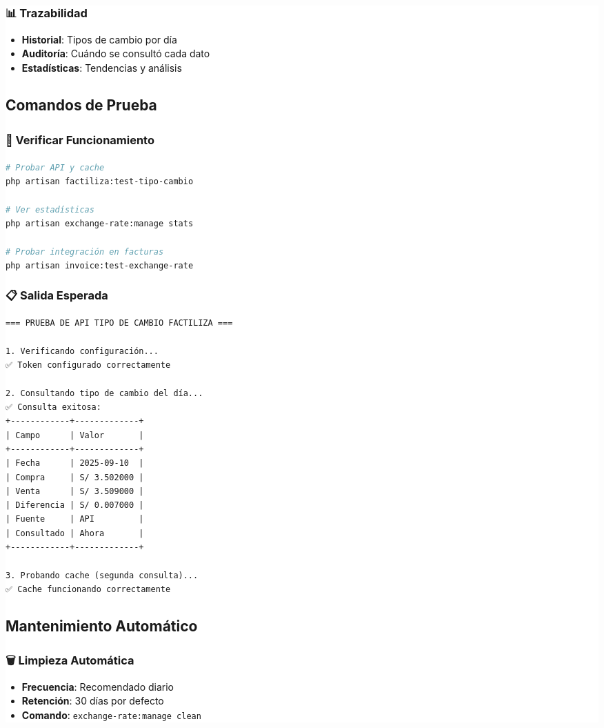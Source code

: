 ### 📊 Trazabilidad
- **Historial**: Tipos de cambio por día
- **Auditoría**: Cuándo se consultó cada dato
- **Estadísticas**: Tendencias y análisis

## Comandos de Prueba

### 🧪 Verificar Funcionamiento
```bash
# Probar API y cache
php artisan factiliza:test-tipo-cambio

# Ver estadísticas
php artisan exchange-rate:manage stats

# Probar integración en facturas
php artisan invoice:test-exchange-rate
```

### 📋 Salida Esperada
```
=== PRUEBA DE API TIPO DE CAMBIO FACTILIZA ===

1. Verificando configuración...
✅ Token configurado correctamente

2. Consultando tipo de cambio del día...
✅ Consulta exitosa:
+------------+-------------+
| Campo      | Valor       |
+------------+-------------+
| Fecha      | 2025-09-10  |
| Compra     | S/ 3.502000 |
| Venta      | S/ 3.509000 |
| Diferencia | S/ 0.007000 |
| Fuente     | API         |
| Consultado | Ahora       |
+------------+-------------+

3. Probando cache (segunda consulta)...
✅ Cache funcionando correctamente
```

## Mantenimiento Automático

### 🗑️ Limpieza Automática
- **Frecuencia**: Recomendado diario
- **Retención**: 30 días por defecto
- **Comando**: `exchange-rate:manage clean`
